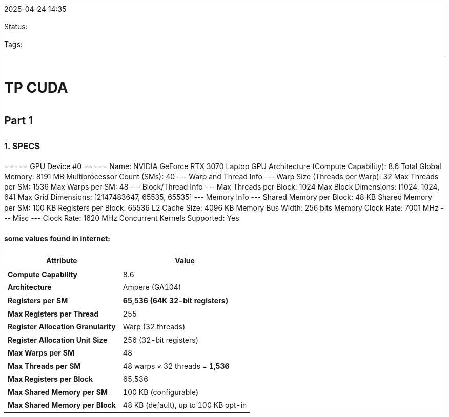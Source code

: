 
2025-04-24 14:35

Status:

Tags:

--- 
# TP CUDA
## Part 1
### 1. SPECS
===== GPU Device #0 =====
Name: NVIDIA GeForce RTX 3070 Laptop GPU
Architecture (Compute Capability): 8.6
Total Global Memory: 8191 MB
Multiprocessor Count (SMs): 40
--- Warp and Thread Info ---
Warp Size (Threads per Warp): 32
Max Threads per SM: 1536
Max Warps per SM: 48
--- Block/Thread Info ---
Max Threads per Block: 1024
Max Block Dimensions: [1024, 1024, 64]
Max Grid Dimensions: [2147483647, 65535, 65535]
--- Memory Info ---
Shared Memory per Block: 48 KB
Shared Memory per SM: 100 KB
Registers per Block: 65536
L2 Cache Size: 4096 KB
Memory Bus Width: 256 bits
Memory Clock Rate: 7001 MHz
--- Misc ---
Clock Rate: 1620 MHz
Concurrent Kernels Supported: Yes

#### some values found in internet:
| Attribute                           | Value                                |
| ----------------------------------- | ------------------------------------ |
| **Compute Capability**              | 8.6                                  |
| **Architecture**                    | Ampere (GA104)                       |
| **Registers per SM**                | **65,536 (64K 32-bit registers)**    |
| **Max Registers per Thread**        | 255                                  |
| **Register Allocation Granularity** | Warp (32 threads)                    |
| **Register Allocation Unit Size**   | 256 (32-bit registers)               |
| **Max Warps per SM**                | 48                                   |
| **Max Threads per SM**              | 48 warps × 32 threads = **1,536**    |
| **Max Registers per Block**         | 65,536                               |
| **Max Shared Memory per SM**        | 100 KB (configurable)                |
| **Max Shared Memory per Block**     | 48 KB (default), up to 100 KB opt-in |
